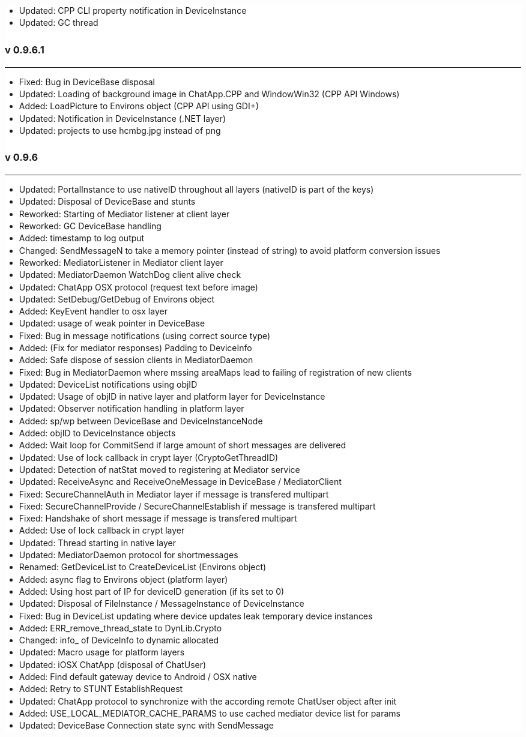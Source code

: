 * Updated: CPP CLI property notification in DeviceInstance
* Updated: GC thread


### v 0.9.6.1

---------------------------

* Fixed: Bug in DeviceBase disposal
* Updated: Loading of background image in ChatApp.CPP and WindowWin32 (CPP API Windows)
* Added: LoadPicture to Environs object (CPP API using GDI+)
* Updated: Notification in DeviceInstance (.NET layer)
* Updated: projects to use hcmbg.jpg instead of png


### v 0.9.6

---------------------------

* Updated: PortalInstance to use nativeID throughout all layers (nativeID is part of the keys)
* Updated: Disposal of DeviceBase and stunts
* Reworked: Starting of Mediator listener at client layer
* Reworked: GC DeviceBase handling
* Added: timestamp to log output
* Changed: SendMessageN to take a memory pointer (instead of string) to avoid platform conversion issues
* Reworked: MediatorListener in Mediator client layer
* Updated: MediatorDaemon WatchDog client alive check
* Updated: ChatApp OSX protocol (request text before image)
* Updated: SetDebug/GetDebug of Environs object
* Added: KeyEvent handler to osx layer
* Updated: usage of weak pointer in DeviceBase
* Fixed: Bug in message notifications (using correct source type)
* Added: (Fix for mediator responses) Padding to DeviceInfo
* Added: Safe dispose of session clients in MediatorDaemon
* Fixed: Bug in MediatorDaemon where mssing areaMaps lead to failing of registration of new clients
* Updated: DeviceList notifications using objID
* Updated: Usage of objID in native layer and platform layer for DeviceInstance
* Updated: Observer notification handling in platform layer
* Added: sp/wp between DeviceBase and DeviceInstanceNode
* Added: objID to DeviceInstance objects
* Added: Wait loop for CommitSend if large amount of short messages are delivered
* Updated: Use of lock callback in crypt layer (CryptoGetThreadID)
* Updated: Detection of natStat moved to registering at Mediator service
* Updated: ReceiveAsync and ReceiveOneMessage in DeviceBase / MediatorClient
* Fixed: SecureChannelAuth in Mediator layer if message is transfered multipart
* Fixed: SecureChannelProvide / SecureChannelEstablish if message is transfered multipart 
* Fixed: Handshake of short message if message is transfered multipart
* Added: Use of lock callback in crypt layer
* Updated: Thread starting in native layer
* Updated: MediatorDaemon protocol for shortmessages
* Renamed: GetDeviceList to CreateDeviceList (Environs object)
* Added: async flag to Environs object (platform layer)
* Added: Using host part of IP for deviceID generation (if its set to 0)
* Updated: Disposal of FileInstance / MessageInstance of DeviceInstance
* Fixed: Bug in DeviceList updating where device updates leak temporary device instances
* Added: ERR_remove_thread_state to DynLib.Crypto
* Changed: info_ of DeviceInfo to dynamic allocated
* Updated: Macro usage for platform layers
* Updated: iOSX ChatApp (disposal of ChatUser)
* Added: Find default gateway device to Android / OSX native
* Added: Retry to STUNT EstablishRequest
* Updated: ChatApp protocol to synchronize with the according remote ChatUser object after init
* Added: USE_LOCAL_MEDIATOR_CACHE_PARAMS to use cached mediator device list for params
* Updated: DeviceBase Connection state sync with SendMessage